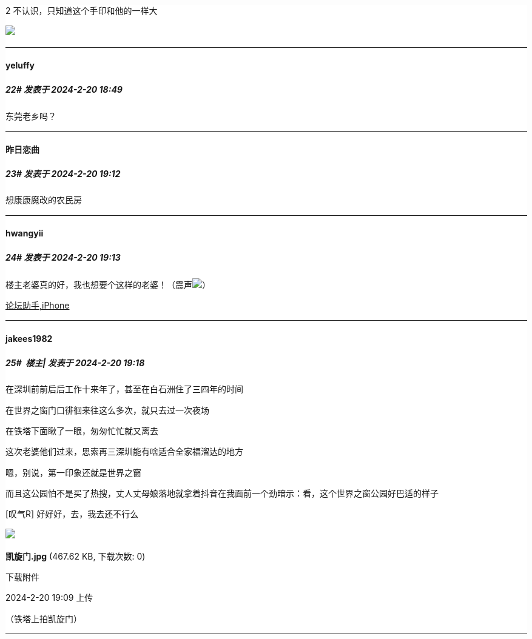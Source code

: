 2 不认识，只知道这个手印和他的一样大

<img src="https://static.saraba1st.com/image/smiley/face2017/031.png" referrerpolicy="no-referrer">

*****

####  yeluffy  
##### 22#       发表于 2024-2-20 18:49

东莞老乡吗？

*****

####  昨日恋曲  
##### 23#       发表于 2024-2-20 19:12

想康康魔改的农民房

*****

####  hwangyii  
##### 24#       发表于 2024-2-20 19:13

楼主老婆真的好，我也想要个这样的老婆！（震声<img src="https://static.saraba1st.com/image/smiley/face2017/018.png" referrerpolicy="no-referrer">）

[论坛助手,iPhone](https://bbs.saraba1st.com/2b/forum.php?mod=viewthread&amp;tid=2029836)

*****

####  jakees1982  
##### 25#         楼主| 发表于 2024-2-20 19:18

在深圳前前后后工作十来年了，甚至在白石洲住了三四年的时间

在世界之窗门口徘徊来往这么多次，就只去过一次夜场

在铁塔下面瞅了一眼，匆匆忙忙就又离去

这次老婆他们过来，思索再三深圳能有啥适合全家福溜达的地方

嗯，别说，第一印象还就是世界之窗

而且这公园怕不是买了热搜，丈人丈母娘落地就拿着抖音在我面前一个劲暗示：看，这个世界之窗公园好巴适的样子

[叹气R] 好好好，去，我去还不行么

<img src="https://img.saraba1st.com/forum/202402/20/190954famikit8az37x3c9.jpg" referrerpolicy="no-referrer">

<strong>凯旋门.jpg</strong> (467.62 KB, 下载次数: 0)

下载附件

2024-2-20 19:09 上传

（铁塔上拍凯旋门）

--------
